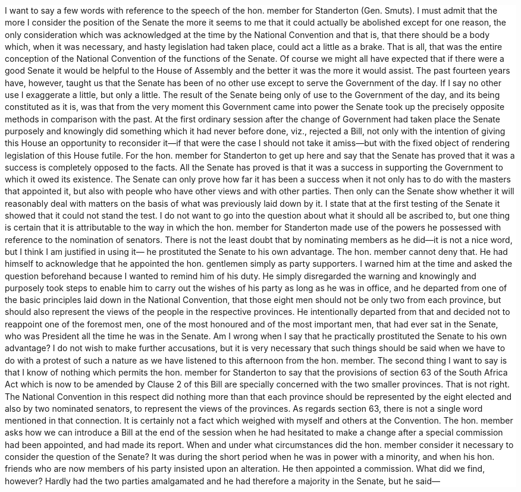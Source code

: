 <p>I want to say a few words with reference to the speech of the hon. member for Standerton (Gen. Smuts). I must admit that the more I consider the position of the Senate the more it seems to me that it could actually be abolished except for one reason, the only consideration which was acknowledged at the time by the National Convention and that is, that there should be a body which, when it was necessary, and hasty legislation had taken place, could act a little as a brake. That is all, that was the entire conception of the National Convention of the functions of the Senate. Of course we might all have expected that if there were a good Senate it would be helpful to the House of Assembly and the better it was the more it would assist. The past fourteen years have, however, taught us that the Senate has been of no other use except to serve the Government of the day. If I say no other use I exaggerate a little, but only a little. The result of the Senate being only of use to the Government of the day, and its being constituted as it is, was that from the very moment this Government came into power the Senate took up the precisely opposite methods in comparison with the past. At the first ordinary session after the change of Government had taken place the Senate purposely and knowingly did something which it had never before done, viz., rejected a Bill, not only with the intention of giving this House an opportunity to reconsider it&#x2014;if that were the case I should not take it amiss&#x2014;but with the fixed object of rendering legislation of this House futile. For the hon. member for Standerton to get up here and say that the Senate has proved that it was a success is completely opposed to the facts. All the Senate has proved is that it was a success in supporting the Government to which it owed its existence. The Senate can only prove how far it has been a success when it not only has to do with the masters that appointed it, but also with people who have other views and with other parties. Then only can the Senate show whether it will reasonably deal with matters on the basis of what was previously laid down by it. I state that at the first testing of the Senate it showed that it could not stand the test. I do not want to go into the question about what it should all be ascribed to, but one thing is certain that it is attributable to the way in which the hon. member for Standerton made use of the powers he possessed with reference to the nomination of senators. There is not the least doubt that by nominating members as he did&#x2014;it is not a nice word, but I think I am justified in using it&#x2014; he prostituted the Senate to his own advantage. The hon. member cannot deny that. He had himself to acknowledge that he appointed the hon. gentlemen simply as party supporters. I warned him at the time and asked the question beforehand because I wanted to remind him of his duty. He simply disregarded the warning and knowingly and purposely took steps to enable him to carry out the wishes of his party as long as he was in office, and he departed from one of the basic principles laid down in the National Convention, that those eight men should not be only two from each province, but should also represent the views of the people in the respective provinces. He intentionally departed from that and decided not to reappoint one of the foremost men, one of the most honoured and of the most important men, that had ever sat in the Senate, who was President all the time he was in the Senate. Am I wrong when I say that he practically prostituted the Senate to his own advantage? I do not wish to make further accusations, but it is very necessary that such things should be <span class="col_4569-4570" refersTo="page_1238"/>said when we have to do with a protest of such a nature as we have listened to this afternoon from the hon. member. The second thing I want to say is that I know of nothing which permits the hon. member for Standerton to say that the provisions of section 63 of the South Africa Act which is now to be amended by Clause 2 of this Bill are specially concerned with the two smaller provinces. That is not right. The National Convention in this respect did nothing more than that each province should be represented by the eight elected and also by two nominated senators, to represent the views of the provinces. As regards section 63, there is not a single word mentioned in that connection. It is certainly not a fact which weighed with myself and others at the Convention. The hon. member asks how we can introduce a Bill at the end of the session when he had hesitated to make a change after a special commission had been appointed, and had made its report. When and under what circumstances did the hon. member consider it necessary to consider the question of the Senate? It was during the short period when he was in power with a minority, and when his hon. friends who are now members of his party insisted upon an alteration. He then appointed a commission. What did we find, however? Hardly had the two parties amalgamated and he had therefore a majority in the Senate, but he said&#x2014;</p>
